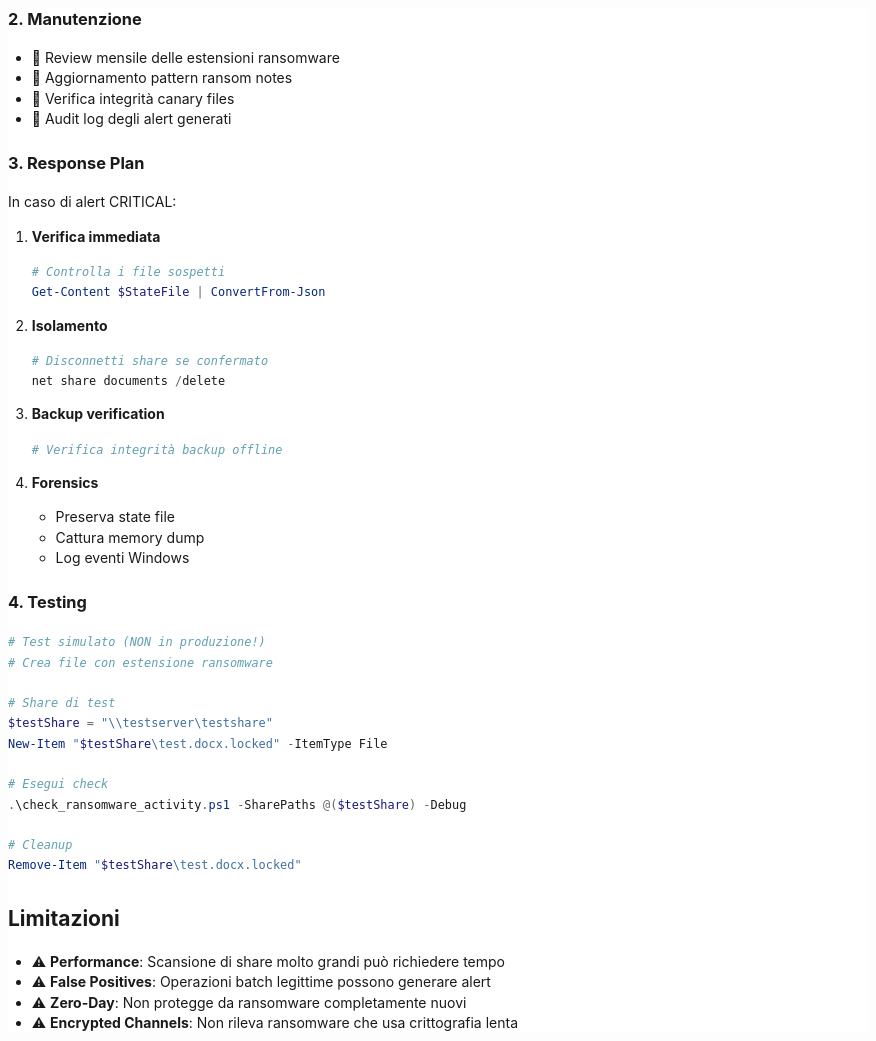 ### 2. Manutenzione

- 🔄 Review mensile delle estensioni ransomware
- 🔄 Aggiornamento pattern ransom notes
- 🔄 Verifica integrità canary files
- 🔄 Audit log degli alert generati

### 3. Response Plan

In caso di alert CRITICAL:

1. **Verifica immediata**
   ```powershell
   # Controlla i file sospetti
   Get-Content $StateFile | ConvertFrom-Json
   ```

2. **Isolamento**
   ```powershell
   # Disconnetti share se confermato
   net share documents /delete
   ```

3. **Backup verification**
   ```powershell
   # Verifica integrità backup offline
   ```

4. **Forensics**
   - Preserva state file
   - Cattura memory dump
   - Log eventi Windows

### 4. Testing

```powershell
# Test simulato (NON in produzione!)
# Crea file con estensione ransomware

# Share di test
$testShare = "\\testserver\testshare"
New-Item "$testShare\test.docx.locked" -ItemType File

# Esegui check
.\check_ransomware_activity.ps1 -SharePaths @($testShare) -Debug

# Cleanup
Remove-Item "$testShare\test.docx.locked"
```

## Limitazioni

- ⚠️ **Performance**: Scansione di share molto grandi può richiedere tempo
- ⚠️ **False Positives**: Operazioni batch legittime possono generare alert
- ⚠️ **Zero-Day**: Non protegge da ransomware completamente nuovi
- ⚠️ **Encrypted Channels**: Non rileva ransomware che usa crittografia lenta
